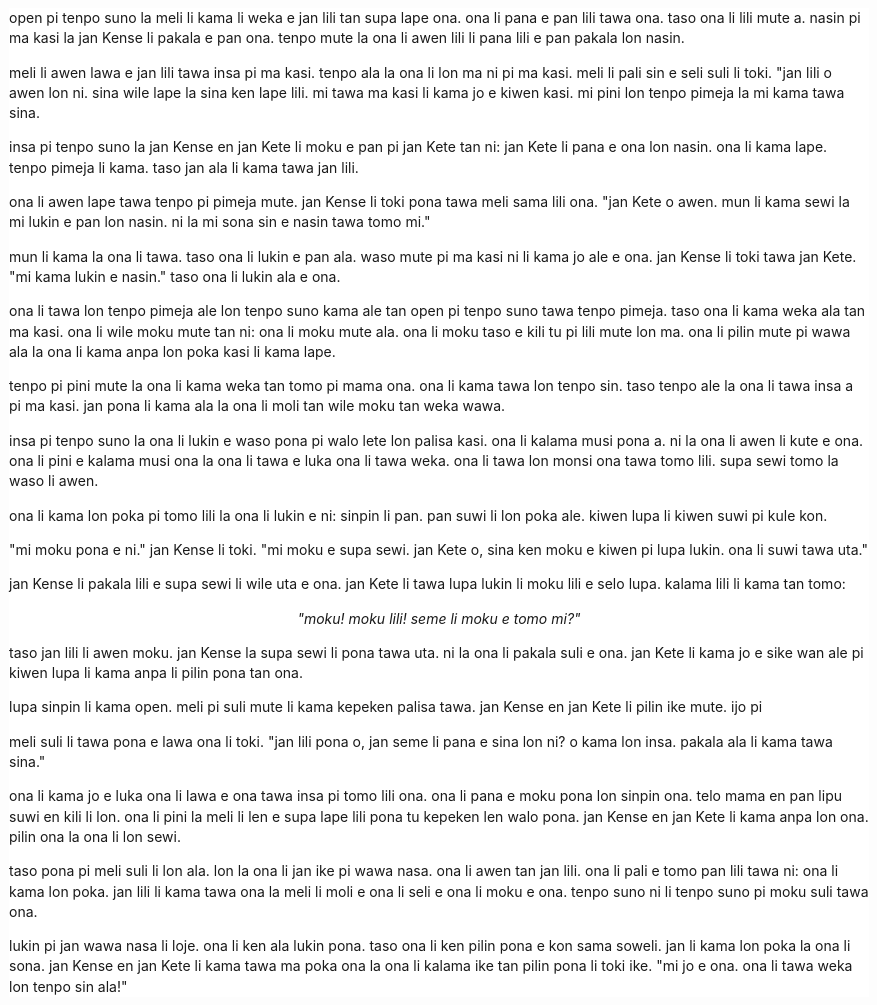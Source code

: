 open pi tenpo suno la meli li kama li weka e jan lili tan supa lape ona. ona li pana e pan lili tawa ona. taso ona li lili mute a. nasin pi ma kasi la jan Kense li pakala e pan ona. tenpo mute la ona li awen lili li pana lili e pan pakala lon nasin.

meli li awen lawa e jan lili tawa insa pi ma kasi. tenpo ala la ona li lon ma ni pi ma kasi. meli li pali sin e seli suli li toki. "jan lili o awen lon ni. sina wile lape la sina ken lape lili. mi tawa ma kasi li kama jo e kiwen kasi. mi pini lon tenpo pimeja la mi kama tawa sina.

insa pi tenpo suno la jan Kense en jan Kete li moku e pan pi jan Kete tan ni: jan Kete li pana e ona lon nasin. ona li kama lape. tenpo pimeja li kama. taso jan ala li kama tawa jan lili.

ona li awen lape tawa tenpo pi pimeja mute. jan Kense li toki pona tawa meli sama lili ona. "jan Kete o awen. mun li kama sewi la mi lukin e pan lon nasin. ni la mi sona sin e nasin tawa tomo mi."

mun li kama la ona li tawa. taso ona li lukin e pan ala. waso mute pi ma kasi ni li kama jo ale e ona. jan Kense li toki tawa jan Kete. "mi kama lukin e nasin." taso ona li lukin ala e ona.

ona li tawa lon tenpo pimeja ale lon tenpo suno kama ale tan open pi tenpo suno tawa tenpo pimeja. taso ona li kama weka ala tan ma kasi. ona li wile moku mute tan ni: ona li moku mute ala. ona li moku taso e kili tu pi lili mute lon ma. ona li pilin mute pi wawa ala la ona li kama anpa lon poka kasi li kama lape.

tenpo pi pini mute la ona li kama weka tan tomo pi mama ona. ona li kama tawa lon tenpo sin. taso tenpo ale la ona li tawa insa a pi ma kasi. jan pona li kama ala la ona li moli tan wile moku tan weka wawa.

insa pi tenpo suno la ona li lukin e waso pona pi walo lete lon palisa kasi. ona li kalama musi pona a. ni la ona li awen li kute e ona. ona li pini e kalama musi ona la ona li tawa e luka ona li tawa weka. ona li tawa lon monsi ona tawa tomo lili. supa sewi tomo la waso li awen.

ona li kama lon poka pi tomo lili la ona li lukin e ni: sinpin li pan. pan suwi li lon poka ale. kiwen lupa li kiwen suwi pi kule kon.

"mi moku pona e ni." jan Kense li toki. "mi moku e supa sewi. jan Kete o, sina ken moku e kiwen pi lupa lukin. ona li suwi tawa uta."

jan Kense li pakala lili e supa sewi li wile uta e ona. jan Kete li tawa lupa lukin li moku lili e selo lupa. kalama lili li kama tan tomo:

*<p style="text-align: center;">"moku! moku lili! seme li moku e tomo mi?"</p>*

taso jan lili li awen moku. jan Kense la supa sewi li pona tawa uta. ni la ona li pakala suli e ona. jan Kete li kama jo e sike wan ale pi kiwen lupa li kama anpa li pilin pona tan ona.

lupa sinpin li kama open. meli pi suli mute li kama kepeken palisa tawa. jan Kense en jan Kete li pilin ike mute. ijo pi 

meli suli li tawa pona e lawa ona li toki. "jan lili pona o, jan seme li pana e sina lon ni? o kama lon insa. pakala ala li kama tawa sina."

ona li kama jo e luka ona li lawa e ona tawa insa pi tomo lili ona. ona li pana e moku pona lon sinpin ona. telo mama en pan lipu suwi en kili li lon. ona li pini la meli li len e supa lape lili pona tu kepeken len walo pona. jan Kense en jan Kete li kama anpa lon ona. pilin ona la ona li lon sewi.

taso pona pi meli suli li lon ala. lon la ona li jan ike pi wawa nasa. ona li awen tan jan lili. ona li pali e tomo pan lili tawa ni: ona li kama lon poka. jan lili li kama tawa ona la meli li moli e ona li seli e ona li moku e ona. tenpo suno ni li tenpo suno pi moku suli tawa ona.

lukin pi jan wawa nasa li loje. ona li ken ala lukin pona. taso ona li ken pilin pona e kon sama soweli. jan li kama lon poka la ona li sona. jan Kense en jan Kete li kama tawa ma poka ona la ona li kalama ike tan pilin pona li toki ike. "mi jo e ona. ona li tawa weka lon tenpo sin ala!"
